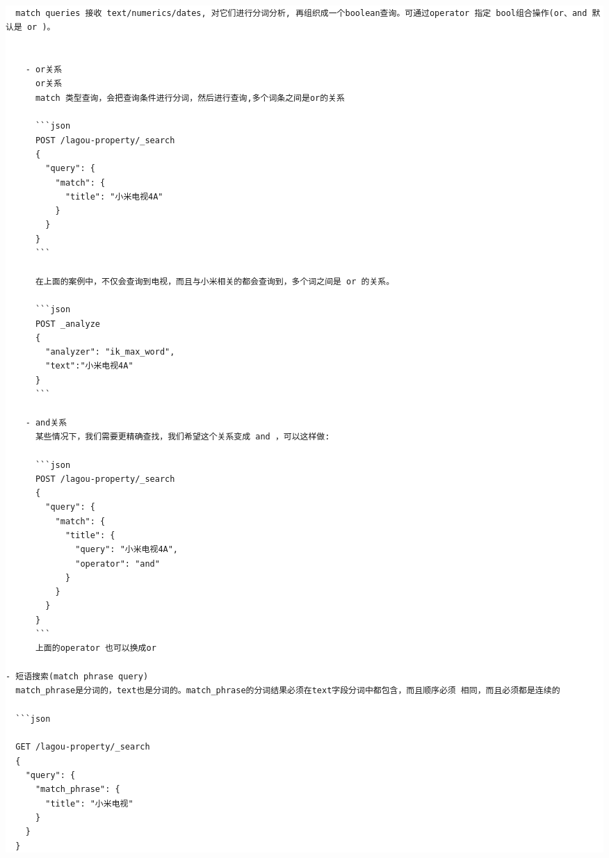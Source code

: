 	  match queries 接收 text/numerics/dates, 对它们进行分词分析, 再组织成一个boolean查询。可通过operator 指定 bool组合操作(or、and 默认是 or )。  
	  

		- or关系
		  or关系  
		  match 类型查询，会把查询条件进行分词，然后进行查询,多个词条之间是or的关系  
		    
		  ```json  
		  POST /lagou-property/_search  
		  {  
		    "query": {  
		      "match": {  
		        "title": "小米电视4A"  
		      }  
		    }  
		  }  
		  ```  
		    
		  在上面的案例中，不仅会查询到电视，而且与小米相关的都会查询到，多个词之间是 or 的关系。  
		    
		  ```json  
		  POST _analyze   
		  {  
		    "analyzer": "ik_max_word",  
		    "text":"小米电视4A"  
		  }  
		  ```

		- and关系
		  某些情况下，我们需要更精确查找，我们希望这个关系变成 and ，可以这样做:  
		    
		  ```json  
		  POST /lagou-property/_search  
		  {  
		    "query": {  
		      "match": {  
		        "title": {  
		          "query": "小米电视4A",  
		          "operator": "and"  
		        }  
		      }  
		    }  
		  }  
		  ```  
		  上面的operator 也可以换成or

	- 短语搜索(match phrase query)
	  match_phrase是分词的，text也是分词的。match_phrase的分词结果必须在text字段分词中都包含，而且顺序必须 相同，而且必须都是连续的  
	    
	  ```json  
	    
	  GET /lagou-property/_search  
	  {  
	    "query": {  
	      "match_phrase": {  
	        "title": "小米电视"  
	      }  
	    }  
	  }  
	    